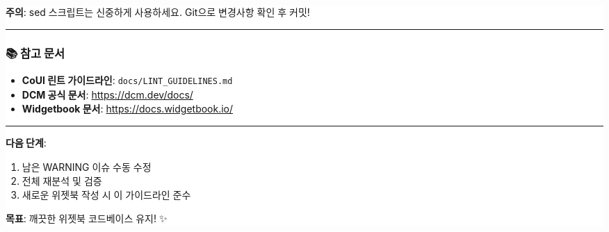 **주의**: sed 스크립트는 신중하게 사용하세요. Git으로 변경사항 확인 후 커밋!

---

### 📚 참고 문서

- **CoUI 린트 가이드라인**: `docs/LINT_GUIDELINES.md`
- **DCM 공식 문서**: https://dcm.dev/docs/
- **Widgetbook 문서**: https://docs.widgetbook.io/

---

**다음 단계**: 
1. 남은 WARNING 이슈 수동 수정
2. 전체 재분석 및 검증
3. 새로운 위젯북 작성 시 이 가이드라인 준수

**목표**: 깨끗한 위젯북 코드베이스 유지! ✨
